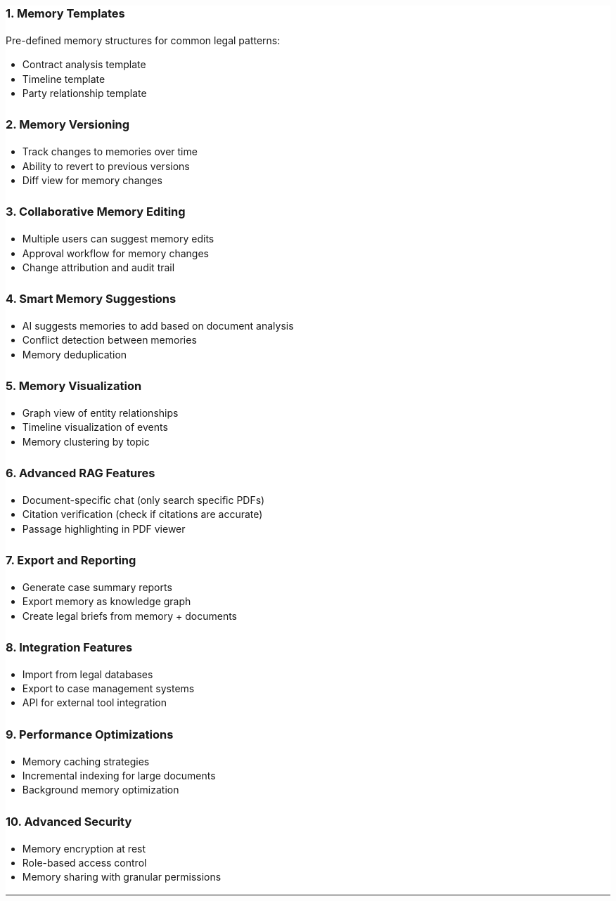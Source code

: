 ### 1. Memory Templates
Pre-defined memory structures for common legal patterns:
- Contract analysis template
- Timeline template
- Party relationship template

### 2. Memory Versioning
- Track changes to memories over time
- Ability to revert to previous versions
- Diff view for memory changes

### 3. Collaborative Memory Editing
- Multiple users can suggest memory edits
- Approval workflow for memory changes
- Change attribution and audit trail

### 4. Smart Memory Suggestions
- AI suggests memories to add based on document analysis
- Conflict detection between memories
- Memory deduplication

### 5. Memory Visualization
- Graph view of entity relationships
- Timeline visualization of events
- Memory clustering by topic

### 6. Advanced RAG Features
- Document-specific chat (only search specific PDFs)
- Citation verification (check if citations are accurate)
- Passage highlighting in PDF viewer

### 7. Export and Reporting
- Generate case summary reports
- Export memory as knowledge graph
- Create legal briefs from memory + documents

### 8. Integration Features
- Import from legal databases
- Export to case management systems
- API for external tool integration

### 9. Performance Optimizations
- Memory caching strategies
- Incremental indexing for large documents
- Background memory optimization

### 10. Advanced Security
- Memory encryption at rest
- Role-based access control
- Memory sharing with granular permissions

---